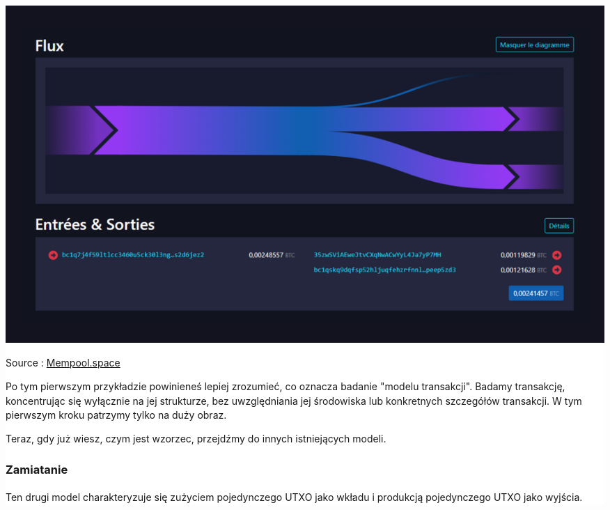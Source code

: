 ![BTC204](assets/fr/034.webp)


Source : [Mempool.space](https://Mempool.space/fr/tx/b6cc79f45fd2d7669ff94db5cb14c45f1f879ea0ba4c6e3d16ad53a18c34b769)


Po tym pierwszym przykładzie powinieneś lepiej zrozumieć, co oznacza badanie "modelu transakcji". Badamy transakcję, koncentrując się wyłącznie na jej strukturze, bez uwzględniania jej środowiska lub konkretnych szczegółów transakcji. W tym pierwszym kroku patrzymy tylko na duży obraz.


Teraz, gdy już wiesz, czym jest wzorzec, przejdźmy do innych istniejących modeli.


### Zamiatanie


Ten drugi model charakteryzuje się zużyciem pojedynczego UTXO jako wkładu i produkcją pojedynczego UTXO jako wyjścia.

